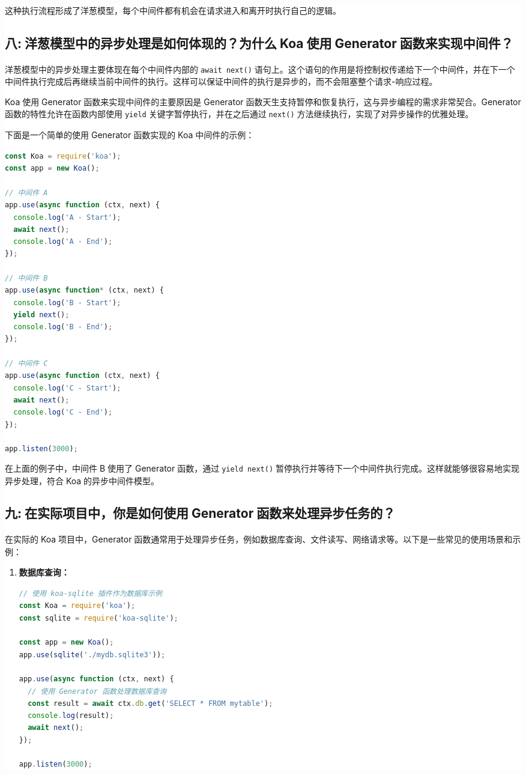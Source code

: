 这种执行流程形成了洋葱模型，每个中间件都有机会在请求进入和离开时执行自己的逻辑。
## 八: 洋葱模型中的异步处理是如何体现的？为什么 Koa 使用 Generator 函数来实现中间件？

洋葱模型中的异步处理主要体现在每个中间件内部的 `await next()` 语句上。这个语句的作用是将控制权传递给下一个中间件，并在下一个中间件执行完成后再继续当前中间件的执行。这样可以保证中间件的执行是异步的，而不会阻塞整个请求-响应过程。

Koa 使用 Generator 函数来实现中间件的主要原因是 Generator 函数天生支持暂停和恢复执行，这与异步编程的需求非常契合。Generator 函数的特性允许在函数内部使用 `yield` 关键字暂停执行，并在之后通过 `next()` 方法继续执行，实现了对异步操作的优雅处理。

下面是一个简单的使用 Generator 函数实现的 Koa 中间件的示例：

```javascript
const Koa = require('koa');
const app = new Koa();

// 中间件 A
app.use(async function (ctx, next) {
  console.log('A - Start');
  await next();
  console.log('A - End');
});

// 中间件 B
app.use(async function* (ctx, next) {
  console.log('B - Start');
  yield next();
  console.log('B - End');
});

// 中间件 C
app.use(async function (ctx, next) {
  console.log('C - Start');
  await next();
  console.log('C - End');
});

app.listen(3000);
```

在上面的例子中，中间件 B 使用了 Generator 函数，通过 `yield next()` 暂停执行并等待下一个中间件执行完成。这样就能够很容易地实现异步处理，符合 Koa 的异步中间件模型。

## 九: 在实际项目中，你是如何使用 Generator 函数来处理异步任务的？

在实际的 Koa 项目中，Generator 函数通常用于处理异步任务，例如数据库查询、文件读写、网络请求等。以下是一些常见的使用场景和示例：

1. **数据库查询：**

   ```javascript
   // 使用 koa-sqlite 插件作为数据库示例
   const Koa = require('koa');
   const sqlite = require('koa-sqlite');

   const app = new Koa();
   app.use(sqlite('./mydb.sqlite3'));

   app.use(async function (ctx, next) {
     // 使用 Generator 函数处理数据库查询
     const result = await ctx.db.get('SELECT * FROM mytable');
     console.log(result);
     await next();
   });

   app.listen(3000);
   ```
